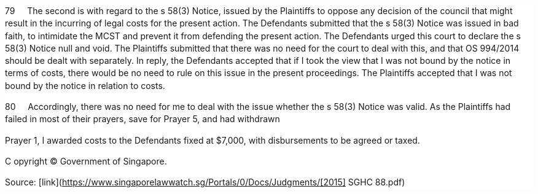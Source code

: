 79     The second is with regard to the s 58(3) Notice, issued by the Plaintiffs to oppose any decision of the council that might result in the incurring of legal costs for the present action. The Defendants submitted that the s 58(3) Notice was issued in bad faith, to intimidate the MCST and prevent it from defending the present action. The Defendants urged this court to declare the s 58(3) Notice null and void. The Plaintiffs submitted that there was no need for the court to deal with this, and that OS 994/2014 should be dealt with separately. In reply, the Defendants accepted that if I took the view that I was not bound by the notice in terms of costs, there would be no need to rule on this issue in the present proceedings. The Plaintiffs accepted that I was not bound by the notice in relation to costs. 

80     Accordingly, there was no need for me to deal with the issue whether the s 58(3) Notice was valid. As the Plaintiffs had failed in most of their prayers, save for Prayer 5, and had withdrawn 


Prayer 1, I awarded costs to the Defendants fixed at $7,000, with disbursements to be agreed or taxed. 

 C opyright © Government of Singapore. 


Source: [link](https://www.singaporelawwatch.sg/Portals/0/Docs/Judgments/[2015] SGHC 88.pdf)

